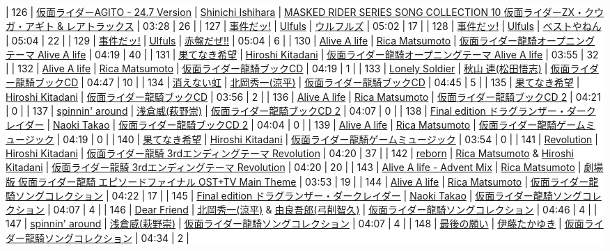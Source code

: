 | 126 | [仮面ライダーAGITO - 24.7 Version](https://open.spotify.com/track/0A38c5HsCJM9J3CJeuSKed) | [Shinichi Ishihara](https://open.spotify.com/artist/7AXxSkTtkVxMDD8ynCnFon) | [MASKED RIDER SERIES SONG COLLECTION 10 仮面ライダーZX・クウガ・アギト & レアトラックス](https://open.spotify.com/album/7cdhPQ5ikPyO2a0TqfVLKM) | 03:28 | 26 |
| 127 | [事件だッ!](https://open.spotify.com/track/0n2eYQEMhM9Zvz8pXxP1Xi) | [Ulfuls](https://open.spotify.com/artist/6e9Wgn2800cCQcM0b4cNwt) | [ウルフルズ](https://open.spotify.com/album/4ZBv31Efj9BzFyPSVFQB1D) | 05:02 | 17 |
| 128 | [事件だッ!](https://open.spotify.com/track/5zCttPXKLJRmpg883MAYGz) | [Ulfuls](https://open.spotify.com/artist/6e9Wgn2800cCQcM0b4cNwt) | [ベストやねん](https://open.spotify.com/album/6EgxBY9q8KFuZ12zMgjMG1) | 05:04 | 22 |
| 129 | [事件だッ!](https://open.spotify.com/track/38Na2WBjjUeu78ykuJ7s5t) | [Ulfuls](https://open.spotify.com/artist/6e9Wgn2800cCQcM0b4cNwt) | [赤盤だぜ!!](https://open.spotify.com/album/69kxJzZzcYu7jWnY24PRKZ) | 05:04 | 6 |
| 130 | [Alive A life](https://open.spotify.com/track/38w3qg24P1LcP1groRiieQ) | [Rica Matsumoto](https://open.spotify.com/artist/72GURBGvhqtUrJctxI6tE9) | [仮面ライダー龍騎オープニングテーマ Alive A life](https://open.spotify.com/album/6s4mThGpyIk5e1ou2PA2KG) | 04:19 | 40 |
| 131 | [果てなき希望](https://open.spotify.com/track/20r0ghBEiHVDGggfGTKSad) | [Hiroshi Kitadani](https://open.spotify.com/artist/4AJU1RjcIcPXJ29eoV5Jop) | [仮面ライダー龍騎オープニングテーマ Alive A life](https://open.spotify.com/album/6s4mThGpyIk5e1ou2PA2KG) | 03:55 | 32 |
| 132 | [Alive A life](https://open.spotify.com/track/6GSLtnhAUVacvgFkEF5aCn) | [Rica Matsumoto](https://open.spotify.com/artist/72GURBGvhqtUrJctxI6tE9) | [仮面ライダー龍騎ブックCD](https://open.spotify.com/album/5aynad6LxYbI07heJeWrHH) | 04:19 | 1 |
| 133 | [Lonely Soldier](https://open.spotify.com/track/0YqMT01pq0BNeadG5s6zgc) | [秋山 連(松田悟志)](https://open.spotify.com/artist/4RUFY3o2xNVLjdWd6fvrX3) | [仮面ライダー龍騎ブックCD](https://open.spotify.com/album/5aynad6LxYbI07heJeWrHH) | 04:47 | 10 |
| 134 | [消えない虹](https://open.spotify.com/track/64TDQW40nxc7lSgyGbfPdA) | [北岡秀一(涼平)](https://open.spotify.com/artist/50UIEmEh24AWDWNOmhlYF1) | [仮面ライダー龍騎ブックCD](https://open.spotify.com/album/5aynad6LxYbI07heJeWrHH) | 04:45 | 5 |
| 135 | [果てなき希望](https://open.spotify.com/track/4zJAwumJEQqEVNCpzlZkXx) | [Hiroshi Kitadani](https://open.spotify.com/artist/4AJU1RjcIcPXJ29eoV5Jop) | [仮面ライダー龍騎ブックCD](https://open.spotify.com/album/5aynad6LxYbI07heJeWrHH) | 03:56 | 2 |
| 136 | [Alive A life](https://open.spotify.com/track/6MOquUX0MiikU5EWwH7LRm) | [Rica Matsumoto](https://open.spotify.com/artist/72GURBGvhqtUrJctxI6tE9) | [仮面ライダー龍騎ブックCD 2](https://open.spotify.com/album/4mpnZ2XggtVVGgt5KjX1U1) | 04:21 | 0 |
| 137 | [spinnin' around](https://open.spotify.com/track/7Gq7JDwH2kDZT2s8TZrNvF) | [浅倉威(萩野崇)](https://open.spotify.com/artist/4DLhAtNSpL0vxI7uD7KbOs) | [仮面ライダー龍騎ブックCD 2](https://open.spotify.com/album/4mpnZ2XggtVVGgt5KjX1U1) | 04:07 | 0 |
| 138 | [Final edition ドラグランザー・ダークレイダー](https://open.spotify.com/track/6atX2HPpsdbRBOK8HfjLo2) | [Naoki Takao](https://open.spotify.com/artist/6PHN8kgB7nmfxWPwEn4aFC) | [仮面ライダー龍騎ブックCD 2](https://open.spotify.com/album/4mpnZ2XggtVVGgt5KjX1U1) | 04:04 | 0 |
| 139 | [Alive A life](https://open.spotify.com/track/06QBbYWQb3v3AESQARM7kr) | [Rica Matsumoto](https://open.spotify.com/artist/72GURBGvhqtUrJctxI6tE9) | [仮面ライダー龍騎ゲームミュージック](https://open.spotify.com/album/3XNKeDIPui5dyFyoAIuAgF) | 04:19 | 0 |
| 140 | [果てなき希望](https://open.spotify.com/track/2KkbIPEMjlhot5wnKicDuh) | [Hiroshi Kitadani](https://open.spotify.com/artist/4AJU1RjcIcPXJ29eoV5Jop) | [仮面ライダー龍騎ゲームミュージック](https://open.spotify.com/album/3XNKeDIPui5dyFyoAIuAgF) | 03:54 | 0 |
| 141 | [Revolution](https://open.spotify.com/track/023yC0KfcL8PK18q4ZjneG) | [Hiroshi Kitadani](https://open.spotify.com/artist/4AJU1RjcIcPXJ29eoV5Jop) | [仮面ライダー龍騎 3rdエンディングテーマ Revolution](https://open.spotify.com/album/0n21kUDeePH5PTXrR6phiU) | 04:20 | 37 |
| 142 | [reborn](https://open.spotify.com/track/6EK6dFKWCz2HrXUTDxppFf) | [Rica Matsumoto](https://open.spotify.com/artist/72GURBGvhqtUrJctxI6tE9) & [Hiroshi Kitadani](https://open.spotify.com/artist/4AJU1RjcIcPXJ29eoV5Jop) | [仮面ライダー龍騎 3rdエンディングテーマ Revolution](https://open.spotify.com/album/0n21kUDeePH5PTXrR6phiU) | 04:20 | 20 |
| 143 | [Alive A life - Advent Mix](https://open.spotify.com/track/1w7fLBJn3cOjj05zBET30D) | [Rica Matsumoto](https://open.spotify.com/artist/72GURBGvhqtUrJctxI6tE9) | [劇場版 仮面ライダー龍騎 エピソードファイナル OST+TV Main Theme](https://open.spotify.com/album/4buFgN3JI0gWDxMdqWtgoA) | 03:53 | 19 |
| 144 | [Alive A life](https://open.spotify.com/track/1r6vkTJpvfi6IJrSwTCfWV) | [Rica Matsumoto](https://open.spotify.com/artist/72GURBGvhqtUrJctxI6tE9) | [仮面ライダー龍騎ソングコレクション](https://open.spotify.com/album/0QjBYGzuv2vpZl6KHlKlvk) | 04:22 | 17 |
| 145 | [Final edition ドラグランザー・ダークレイダー](https://open.spotify.com/track/0fKMyYSEhjEyvetlpVGdTQ) | [Naoki Takao](https://open.spotify.com/artist/6PHN8kgB7nmfxWPwEn4aFC) | [仮面ライダー龍騎ソングコレクション](https://open.spotify.com/album/0QjBYGzuv2vpZl6KHlKlvk) | 04:07 | 4 |
| 146 | [Dear Friend](https://open.spotify.com/track/43DKC4UolT1kz1Fslh24Lf) | [北岡秀一(涼平)](https://open.spotify.com/artist/50UIEmEh24AWDWNOmhlYF1) & [由良吾郎(弓削智久)](https://open.spotify.com/artist/76xMwEeagWwCHt40D23CxR) | [仮面ライダー龍騎ソングコレクション](https://open.spotify.com/album/0QjBYGzuv2vpZl6KHlKlvk) | 04:46 | 4 |
| 147 | [spinnin' around](https://open.spotify.com/track/69OZ5J4uzFp7hVcqx5Z0Vz) | [浅倉威(萩野崇)](https://open.spotify.com/artist/4DLhAtNSpL0vxI7uD7KbOs) | [仮面ライダー龍騎ソングコレクション](https://open.spotify.com/album/0QjBYGzuv2vpZl6KHlKlvk) | 04:07 | 4 |
| 148 | [最後の願い](https://open.spotify.com/track/4RxooMjIqElPcYdiVnmbrk) | [伊藤たかゆき](https://open.spotify.com/artist/0NSmouasbttzXq5JwBAjBJ) | [仮面ライダー龍騎ソングコレクション](https://open.spotify.com/album/0QjBYGzuv2vpZl6KHlKlvk) | 04:34 | 2 |